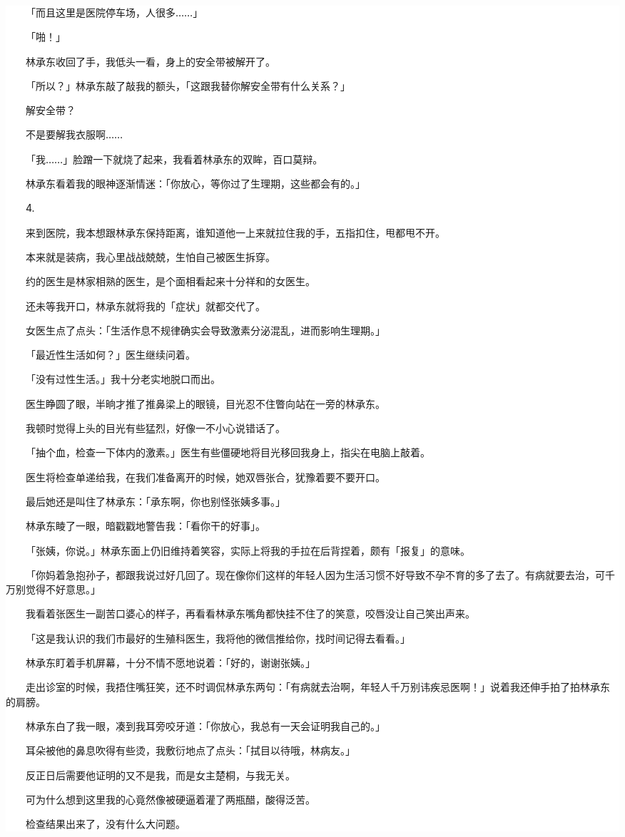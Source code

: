 &emsp;&emsp;「而且这里是医院停车场，人很多……」  
  
&emsp;&emsp;「啪！」  
  
&emsp;&emsp;林承东收回了手，我低头一看，身上的安全带被解开了。  
  
&emsp;&emsp;「所以？」林承东敲了敲我的额头，「这跟我替你解安全带有什么关系？」  
  
&emsp;&emsp;解安全带？  
  
&emsp;&emsp;不是要解我衣服啊……  
  
&emsp;&emsp;「我……」脸蹭一下就烧了起来，我看着林承东的双眸，百口莫辩。  
  
&emsp;&emsp;林承东看着我的眼神逐渐情迷：「你放心，等你过了生理期，这些都会有的。」  
  
&emsp;&emsp;4.  
  
&emsp;&emsp;来到医院，我本想跟林承东保持距离，谁知道他一上来就拉住我的手，五指扣住，甩都甩不开。  
  
&emsp;&emsp;本来就是装病，我心里战战兢兢，生怕自己被医生拆穿。  
  
&emsp;&emsp;约的医生是林家相熟的医生，是个面相看起来十分祥和的女医生。  
  
&emsp;&emsp;还未等我开口，林承东就将我的「症状」就都交代了。  
  
&emsp;&emsp;女医生点了点头：「生活作息不规律确实会导致激素分泌混乱，进而影响生理期。」  
  
&emsp;&emsp;「最近性生活如何？」医生继续问着。  
  
&emsp;&emsp;「没有过性生活。」我十分老实地脱口而出。  
  
&emsp;&emsp;医生睁圆了眼，半晌才推了推鼻梁上的眼镜，目光忍不住瞥向站在一旁的林承东。  
  
&emsp;&emsp;我顿时觉得上头的目光有些猛烈，好像一不小心说错话了。  
  
&emsp;&emsp;「抽个血，检查一下体内的激素。」医生有些僵硬地将目光移回我身上，指尖在电脑上敲着。  
  
&emsp;&emsp;医生将检查单递给我，在我们准备离开的时候，她双唇张合，犹豫着要不要开口。  
  
&emsp;&emsp;最后她还是叫住了林承东：「承东啊，你也别怪张姨多事。」  
  
&emsp;&emsp;林承东睖了一眼，暗戳戳地警告我：「看你干的好事」。  
  
&emsp;&emsp;「张姨，你说。」林承东面上仍旧维持着笑容，实际上将我的手拉在后背捏着，颇有「报复」的意味。  
  
&emsp;&emsp;「你妈着急抱孙子，都跟我说过好几回了。现在像你们这样的年轻人因为生活习惯不好导致不孕不育的多了去了。有病就要去治，可千万别觉得不好意思。」  
  
&emsp;&emsp;我看着张医生一副苦口婆心的样子，再看看林承东嘴角都快挂不住了的笑意，咬唇没让自己笑出声来。  
  
&emsp;&emsp;「这是我认识的我们市最好的生殖科医生，我将他的微信推给你，找时间记得去看看。」  
  
&emsp;&emsp;林承东盯着手机屏幕，十分不情不愿地说着：「好的，谢谢张姨。」  
  
&emsp;&emsp;走出诊室的时候，我捂住嘴狂笑，还不时调侃林承东两句：「有病就去治啊，年轻人千万别讳疾忌医啊！」说着我还伸手拍了拍林承东的肩膀。  
  
&emsp;&emsp;林承东白了我一眼，凑到我耳旁咬牙道：「你放心，我总有一天会证明我自己的。」  
  
&emsp;&emsp;耳朵被他的鼻息吹得有些烫，我敷衍地点了点头：「拭目以待哦，林病友。」  
  
&emsp;&emsp;反正日后需要他证明的又不是我，而是女主楚桐，与我无关。  
  
&emsp;&emsp;可为什么想到这里我的心竟然像被硬逼着灌了两瓶醋，酸得泛苦。  
  
&emsp;&emsp;检查结果出来了，没有什么大问题。  
  